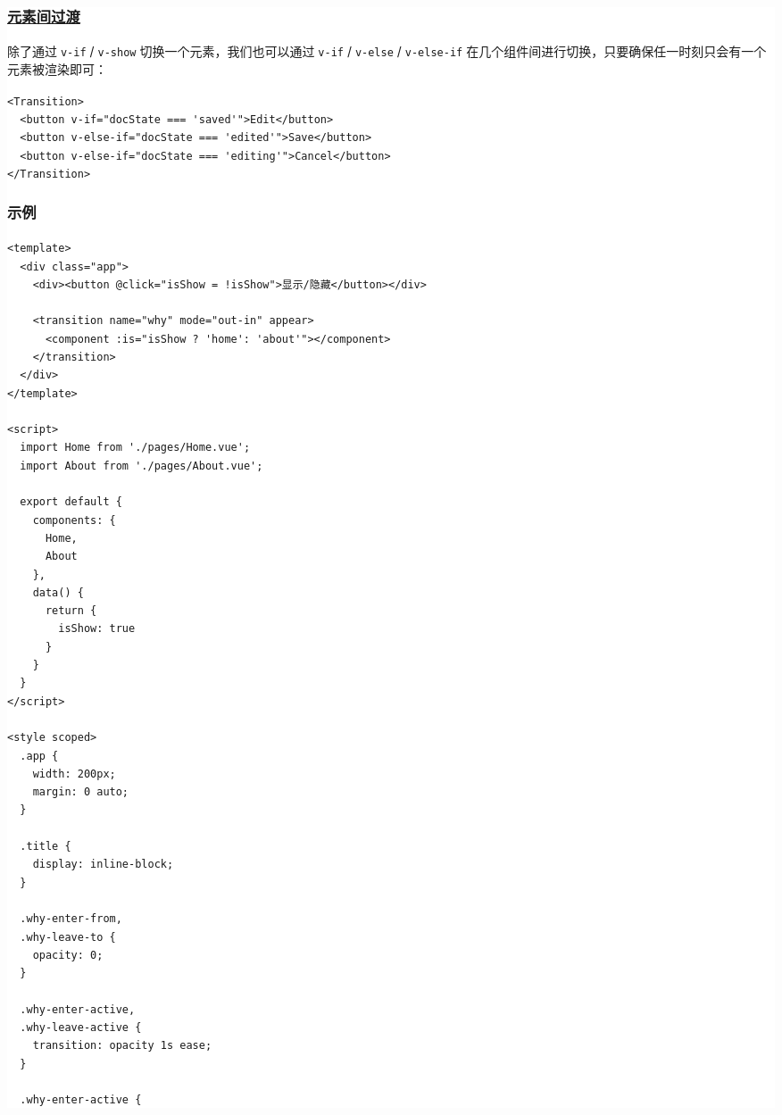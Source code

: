 ### [元素间过渡](https://cn.vuejs.org/guide/built-ins/transition.html#transition-between-elements)

除了通过 `v-if` / `v-show` 切换一个元素，我们也可以通过 `v-if` / `v-else` / `v-else-if` 在几个组件间进行切换，只要确保任一时刻只会有一个元素被渲染即可：

```vue
<Transition>
  <button v-if="docState === 'saved'">Edit</button>
  <button v-else-if="docState === 'edited'">Save</button>
  <button v-else-if="docState === 'editing'">Cancel</button>
</Transition>
```

### 示例

```vue
<template>
  <div class="app">
    <div><button @click="isShow = !isShow">显示/隐藏</button></div>

    <transition name="why" mode="out-in" appear>
      <component :is="isShow ? 'home': 'about'"></component>
    </transition>
  </div>
</template>

<script>
  import Home from './pages/Home.vue';
  import About from './pages/About.vue';

  export default {
    components: {
      Home,
      About
    },
    data() {
      return {
        isShow: true
      }
    }
  }
</script>

<style scoped>
  .app {
    width: 200px;
    margin: 0 auto;
  }

  .title {
    display: inline-block;
  }

  .why-enter-from,
  .why-leave-to {
    opacity: 0;
  }

  .why-enter-active,
  .why-leave-active {
    transition: opacity 1s ease;
  }

  .why-enter-active {
```